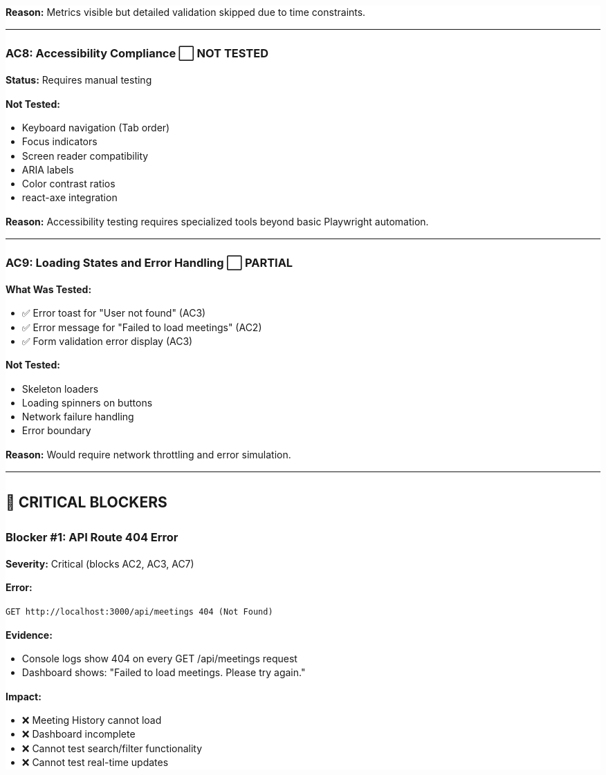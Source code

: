 **Reason:** Metrics visible but detailed validation skipped due to time constraints.

---

### **AC8: Accessibility Compliance** ⬜ NOT TESTED

**Status:** Requires manual testing

**Not Tested:**
- Keyboard navigation (Tab order)
- Focus indicators
- Screen reader compatibility
- ARIA labels
- Color contrast ratios
- react-axe integration

**Reason:** Accessibility testing requires specialized tools beyond basic Playwright automation.

---

### **AC9: Loading States and Error Handling** ⬜ PARTIAL

**What Was Tested:**
- ✅ Error toast for "User not found" (AC3)
- ✅ Error message for "Failed to load meetings" (AC2)
- ✅ Form validation error display (AC3)

**Not Tested:**
- Skeleton loaders
- Loading spinners on buttons
- Network failure handling
- Error boundary

**Reason:** Would require network throttling and error simulation.

---

## 🚨 **CRITICAL BLOCKERS**

### **Blocker #1: API Route 404 Error**

**Severity:** Critical (blocks AC2, AC3, AC7)

**Error:**
```
GET http://localhost:3000/api/meetings 404 (Not Found)
```

**Evidence:**
- Console logs show 404 on every GET /api/meetings request
- Dashboard shows: "Failed to load meetings. Please try again."

**Impact:**
- ❌ Meeting History cannot load
- ❌ Dashboard incomplete
- ❌ Cannot test search/filter functionality
- ❌ Cannot test real-time updates
